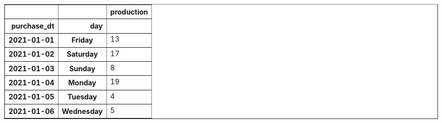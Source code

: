 


<div>
<style scoped>
    .dataframe tbody tr th:only-of-type {
        vertical-align: middle;
    }

    .dataframe tbody tr th {
        vertical-align: top;
    }

    .dataframe thead th {
        text-align: right;
    }
</style>
<table border="1" class="dataframe">
  <thead>
    <tr style="text-align: right;">
      <th></th>
      <th></th>
      <th>production</th>
    </tr>
    <tr>
      <th>purchase_dt</th>
      <th>day</th>
      <th></th>
    </tr>
  </thead>
  <tbody>
    <tr>
      <th>2021-01-01</th>
      <th>Friday</th>
      <td>13</td>
    </tr>
    <tr>
      <th>2021-01-02</th>
      <th>Saturday</th>
      <td>17</td>
    </tr>
    <tr>
      <th>2021-01-03</th>
      <th>Sunday</th>
      <td>8</td>
    </tr>
    <tr>
      <th>2021-01-04</th>
      <th>Monday</th>
      <td>19</td>
    </tr>
    <tr>
      <th>2021-01-05</th>
      <th>Tuesday</th>
      <td>4</td>
    </tr>
    <tr>
      <th>2021-01-06</th>
      <th>Wednesday</th>
      <td>5</td>
    </tr>
  </tbody>
</table>
</div>
